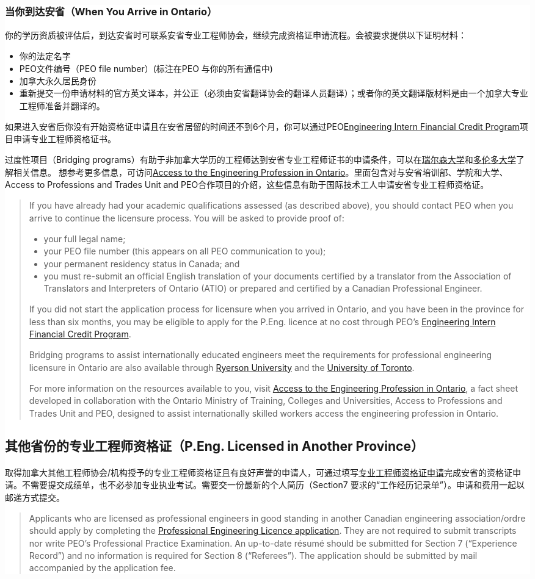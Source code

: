 ### **当你到达安省（When You Arrive in Ontario）**

你的学历资质被评估后，到达安省时可联系安省专业工程师协会，继续完成资格证申请流程。会被要求提供以下证明材料：

- 你的法定名字
- PEO文件编号（PEO file number）(标注在PEO 与你的所有通信中)
- 加拿大永久居民身份
- 重新提交一份申请材料的官方英文译本，并公正（必须由安省翻译协会的翻译人员翻译）；或者你的英文翻译版材料是由一个加拿大专业工程师准备并翻译的。

如果进入安省后你没有开始资格证申请且在安省居留的时间还不到6个月，你可以通过PEO[Engineering Intern Financial Credit Program](/index.php/ci_id/2063/la_id/1.htm)项目申请专业工程师资格证书。

过度性项目（Bridging programs）有助于非加拿大学历的工程师达到安省专业工程师证书的申请条件，可以在[瑞尔森大学](http://www.ryerson.ca/feas/programs/ieeqb/)和[多伦多大学](http://learn.utoronto.ca/international-professionals/liep-program)了解相关信息。
想参考更多信息，可访问[Access to the Engineering Profession in Ontario](http://www.ontla.on.ca/library/repository/mon/4000/10305869.pdf)。里面包含对与安省培训部、学院和大学、Access to Professions and Trades Unit and PEO合作项目的介绍，这些信息有助于国际技术工人申请安省专业工程师资格证。
> 
> If you have already had your academic qualifications assessed (as described above), you should contact PEO when you arrive to continue the licensure process. You will be asked to provide proof of:
> 
> *   your full legal name;
> *   your PEO file number (this appears on all PEO communication to you);
> *   your permanent residency status in Canada; and
> *   you must re-submit an official English translation of your documents certified by a translator from the Association of Translators and Interpreters of Ontario (ATIO) or prepared and certified by a Canadian Professional Engineer.
> 
> If you did not start the application process for licensure when you arrived in Ontario, and you have been in the province for less than six months, you may be eligible to apply for the P.Eng. licence at no cost through PEO’s [Engineering Intern Financial Credit Program](/index.php/ci_id/2063/la_id/1.htm).
> 
> Bridging programs to assist internationally educated engineers meet the requirements for professional engineering licensure in Ontario are also available through [Ryerson University](http://www.ryerson.ca/feas/programs/ieeqb/) and the [University of Toronto](http://learn.utoronto.ca/international-professionals/liep-program).
> 
> For more information on the resources available to you, visit [Access to the Engineering Profession in Ontario](http://www.ontla.on.ca/library/repository/mon/4000/10305869.pdf), a fact sheet developed in collaboration with the Ontario Ministry of Training, Colleges and Universities, Access to Professions and Trades Unit and PEO, designed to assist internationally skilled workers access the engineering profession in Ontario.

## 其他省份的专业工程师资格证（P.Eng. Licensed in Another Province） ##

取得加拿大其他工程师协会/机构授予的专业工程师资格证且有良好声誉的申请人，可通过填写[专业工程师资格证申请](http://peo.on.ca/index.php/ci_id/14824/la_id/1.htm)完成安省的资格证申请。不需要提交成绩单，也不必参加专业执业考试。需要交一份最新的个人简历（Section7 要求的“工作经历记录单”）。申请和费用一起以邮递方式提交。

> Applicants who are licensed as professional engineers in good standing in another Canadian engineering association/ordre should apply by completing the [Professional Engineering Licence application](http://peo.on.ca/index.php/ci_id/14824/la_id/1.htm). They are not required to submit transcripts nor write PEO’s Professional Practice Examination. An up-to-date résumé should be submitted for Section 7 (“Experience Record”) and no information is required for Section 8 (“Referees”). The application should be submitted by mail accompanied by the application fee.
